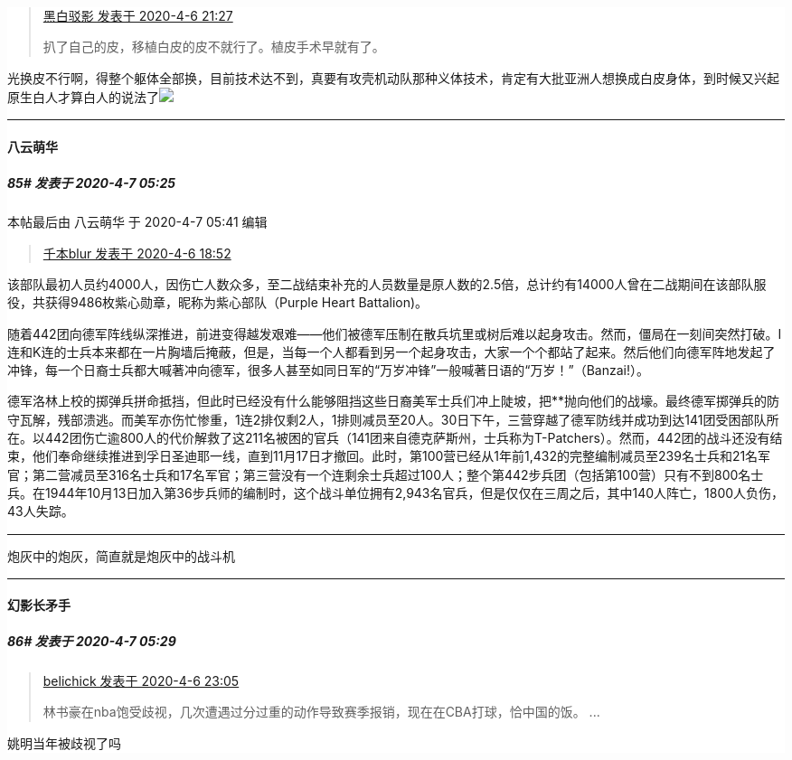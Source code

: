 

<blockquote><a href="httphttps://bbs.saraba1st.com/2b/forum.php?mod=redirect&amp;goto=findpost&amp;pid=46996899&amp;ptid=1922779" target="_blank">黑白驳影 发表于 2020-4-6 21:27</a>

扒了自己的皮，移植白皮的皮不就行了。植皮手术早就有了。</blockquote>
光换皮不行啊，得整个躯体全部换，目前技术达不到，真要有攻壳机动队那种义体技术，肯定有大批亚洲人想换成白皮身体，到时候又兴起原生白人才算白人的说法了<img src="https://static.saraba1st.com/image/smiley/face2017/037.png" referrerpolicy="no-referrer">







-----

####  八云萌华  
##### 85#       发表于 2020-4-7 05:25



 本帖最后由 八云萌华 于 2020-4-7 05:41 编辑 
<blockquote><a href="httphttps://bbs.saraba1st.com/2b/forum.php?mod=redirect&amp;goto=findpost&amp;pid=46995149&amp;ptid=1922779" target="_blank">千本blur 发表于 2020-4-6 18:52</a></blockquote>
该部队最初人员约4000人，因伤亡人数众多，至二战结束补充的人员数量是原人数的2.5倍，总计约有14000人曾在二战期间在该部队服役，共获得9486枚紫心勋章，昵称为紫心部队（Purple Heart Battalion)。



随着442团向德军阵线纵深推进，前进变得越发艰难——他们被德军压制在散兵坑里或树后难以起身攻击。然而，僵局在一刻间突然打破。I连和K连的士兵本来都在一片胸墙后掩蔽，但是，当每一个人都看到另一个起身攻击，大家一个个都站了起来。然后他们向德军阵地发起了冲锋，每一个日裔士兵都大喊著冲向德军，很多人甚至如同日军的“万岁冲锋”一般喊著日语的“万岁！”（Banzai!）。


德军洛林上校的掷弹兵拼命抵挡，但此时已经没有什么能够阻挡这些日裔美军士兵们冲上陡坡，把**抛向他们的战壕。最终德军掷弹兵的防守瓦解，残部溃逃。而美军亦伤忙惨重，1连2排仅剩2人，1排则减员至20人。30日下午，三营穿越了德军防线并成功到达141团受困部队所在。以442团伤亡逾800人的代价解救了这211名被困的官兵（141团来自德克萨斯州，士兵称为T-Patchers）。然而，442团的战斗还没有结束，他们奉命继续推进到孚日圣迪耶一线，直到11月17日才撤回。此时，第100营已经从1年前1,432的完整编制减员至239名士兵和21名军官；第二营减员至316名士兵和17名军官；第三营没有一个连剩余士兵超过100人；整个第442步兵团（包括第100营）只有不到800名士兵。在1944年10月13日加入第36步兵师的编制时，这个战斗单位拥有2,943名官兵，但是仅仅在三周之后，其中140人阵亡，1800人负伤，43人失踪。



----------------------


炮灰中的炮灰，简直就是炮灰中的战斗机







-----

####  幻影长矛手  
##### 86#       发表于 2020-4-7 05:29



<blockquote><a href="httphttps://bbs.saraba1st.com/2b/forum.php?mod=redirect&amp;goto=findpost&amp;pid=46997802&amp;ptid=1922779" target="_blank">belichick 发表于 2020-4-6 23:05</a>

林书豪在nba饱受歧视，几次遭遇过分过重的动作导致赛季报销，现在在CBA打球，恰中国的饭。 ...</blockquote>
姚明当年被歧视了吗

